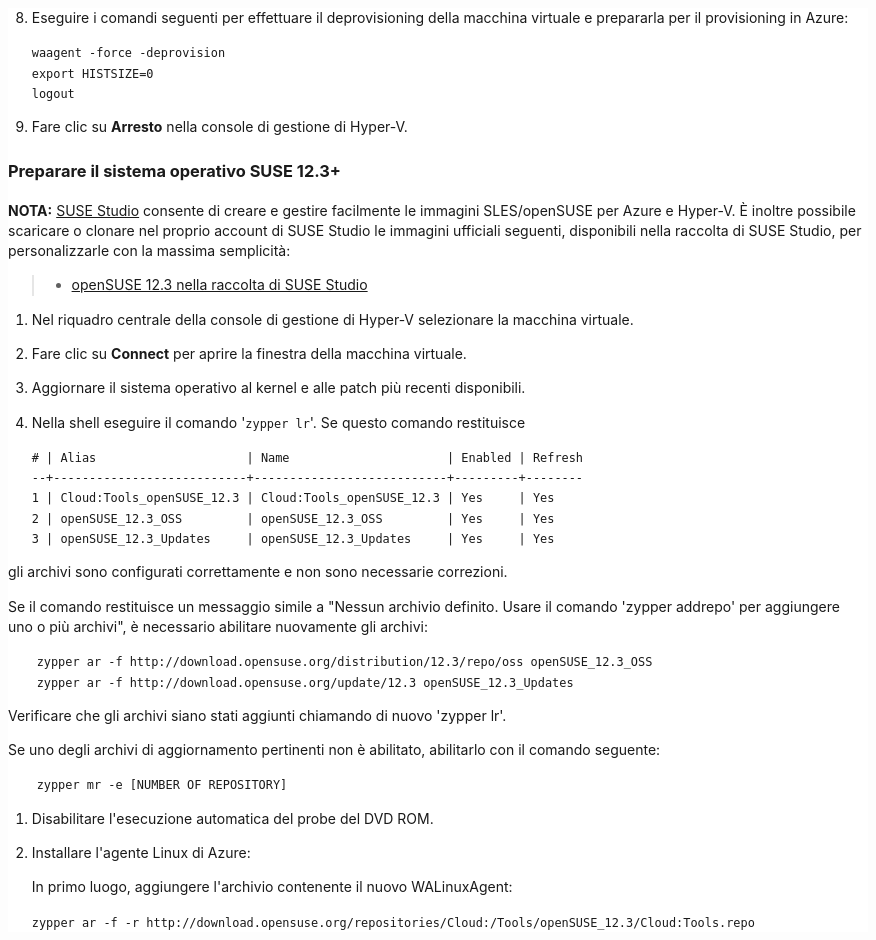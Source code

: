 8.  Eseguire i comandi seguenti per effettuare il deprovisioning della macchina virtuale e prepararla per il provisioning in Azure:

        waagent -force -deprovision
        export HISTSIZE=0
        logout

9.  Fare clic su **Arresto** nella console di gestione di Hyper-V.

### Preparare il sistema operativo SUSE 12.3+

**NOTA:** [SUSE Studio][SUSE Studio] consente di creare e gestire facilmente le immagini SLES/openSUSE per Azure e Hyper-V. È inoltre possibile scaricare o clonare nel proprio account di SUSE Studio le immagini ufficiali seguenti, disponibili nella raccolta di SUSE Studio, per personalizzarle con la massima semplicità:

> -   [openSUSE 12.3 nella raccolta di SUSE Studio][openSUSE 12.3 nella raccolta di SUSE Studio]

1.  Nel riquadro centrale della console di gestione di Hyper-V selezionare la macchina virtuale.

2.  Fare clic su **Connect** per aprire la finestra della macchina virtuale.

3.  Aggiornare il sistema operativo al kernel e alle patch più recenti disponibili.

4.  Nella shell eseguire il comando '`zypper lr`'. Se questo comando restituisce

        # | Alias                     | Name                      | Enabled | Refresh
        --+---------------------------+---------------------------+---------+--------
        1 | Cloud:Tools_openSUSE_12.3 | Cloud:Tools_openSUSE_12.3 | Yes     | Yes
        2 | openSUSE_12.3_OSS         | openSUSE_12.3_OSS         | Yes     | Yes
        3 | openSUSE_12.3_Updates     | openSUSE_12.3_Updates     | Yes     | Yes

gli archivi sono configurati correttamente e non sono necessarie correzioni.

Se il comando restituisce un messaggio simile a "Nessun archivio definito. Usare il comando 'zypper addrepo' per aggiungere uno
o più archivi", è necessario abilitare nuovamente gli archivi:

        zypper ar -f http://download.opensuse.org/distribution/12.3/repo/oss openSUSE_12.3_OSS
        zypper ar -f http://download.opensuse.org/update/12.3 openSUSE_12.3_Updates

Verificare che gli archivi siano stati aggiunti chiamando di nuovo 'zypper lr'.

Se uno degli archivi di aggiornamento pertinenti non è abilitato, abilitarlo con il comando seguente:

        zypper mr -e [NUMBER OF REPOSITORY]

1.  Disabilitare l'esecuzione automatica del probe del DVD ROM.

2.  Installare l'agente Linux di Azure:

    In primo luogo, aggiungere l'archivio contenente il nuovo WALinuxAgent:

        zypper ar -f -r http://download.opensuse.org/repositories/Cloud:/Tools/openSUSE_12.3/Cloud:Tools.repo


  [Gestione di dischi e immagini]: http://msdn.microsoft.com/it-it/library/windowsazure/jj672979.aspx
  [Come creare una macchina virtuale personalizzata]: /it-it/manage/windows/how-to-guides/custom-create-a-vm/
  [questo articolo]: http://support.microsoft.com/kb/2805216
  [Creare e caricare un certificato di gestione per Azure]: http://msdn.microsoft.com/it-it/library/windowsazure/gg551722.aspx
  [Installare il ruolo Hyper-V e configurare una macchina virtuale]: http://technet.microsoft.com/it-it/library/hh846766.aspx
  [Linux in Azure - Distribuzioni approvate]: ../linux-endorsed-distributions
  [Informazioni per le distribuzioni non approvate]: #nonendorsed
  [Strumenti da riga di comando di Azure per Mac e Linux]: http://go.microsoft.com/fwlink/?LinkID=253691&clcid=0x409
  [download di Azure]: /it-it/develop/downloads/
  [Add-AzureVhd]: http://msdn.microsoft.com/it-it/library/windowsazure/dn205185.aspx
  [sito Web Microsoft]: http://go.microsoft.com/fwlink/?LinkID=253692&clcid=0x409
  [Passaggio 1: Preparare l'immagine da caricare]: #prepimage
  [Passaggio 2: Creare un account di archiviazione in Azure]: #createstorage
  [Passaggio 3: Preparare la connessione ad Azure]: #connect
  [Passaggio 4: Caricare l'immagine in Azure]: #upload
  [Area download]: http://www.microsoft.com/it-it/download/details.aspx?id=34603
  [Apertura impostazioni di Hyper-V]: ./media/virtual-machines-linux-how-to-prepare/settings.png
  [Aggiunta unità DVD con supporti di installazione]: ./media/virtual-machines-linux-how-to-prepare/installiso.png
  [SUSE Studio]: http://www.susestudio.com
  [SLES 11 SP2 per Azure nella raccolta di SUSE Studio]: http://susestudio.com/a/02kbT4/sles-11-sp2-for-windows-azure
  [SLES 11 SP3 per Azure nella raccolta di SUSE Studio]: http://susestudio.com/a/02kbT4/sles-11-sp3-for-windows-azure
  [documentazione di SLES]: https://www.suse.com/documentation/sles11/
  [openSUSE 12.3 nella raccolta di SUSE Studio]: http://susestudio.com/a/02kbT4/opensuse-12-3-for-windows-azure
  [Creazione dell'account di archiviazione]: ./media/virtual-machines-linux-how-to-prepare/create.png
  [Creazione rapida di un account di archiviazione]: ./media/virtual-machines-linux-how-to-prepare/storage-quick-create.png
  [Immissione dei dettagli dell'account di archiviazione]: ./media/virtual-machines-linux-how-to-prepare/storage-create-account.png
  [Creazione dell'account di archiviazione completata]: ./media/virtual-machines-linux-how-to-prepare/Storagenewaccount.png
  [Iniziare a utilizzare i cmdlet di Azure]: http://msdn.microsoft.com/it-it/library/windowsazure/jj554332.aspx
  [immagini di partner approvate]: https://www.windowsazure.com/it-it/manage/linux/other-resources/endorsed-distributions/
  [a questo indirizzo.]: http://go.microsoft.com/fwlink/p/?LinkID=254263&clcid=0x409
  [Guida dell'agente Linux]: https://www.windowsazure.com/it-it/manage/linux/how-to-guides/linux-agent-guide/
  [pagina GitHub dell'agente.]: http://go.microsoft.com/fwlink/p/?LinkID=250998&clcid=0x409